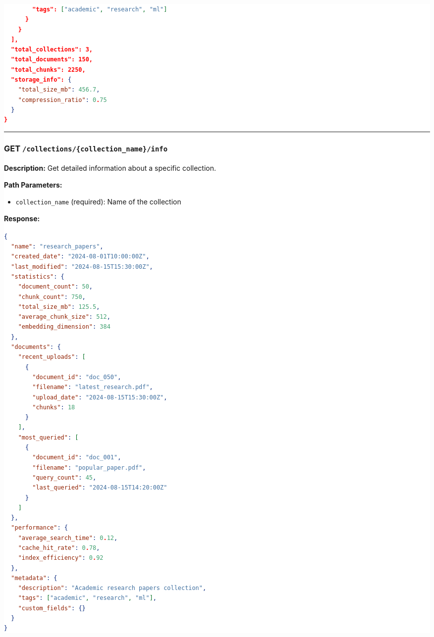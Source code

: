 ```json
        "tags": ["academic", "research", "ml"]
      }
    }
  ],
  "total_collections": 3,
  "total_documents": 150,
  "total_chunks": 2250,
  "storage_info": {
    "total_size_mb": 456.7,
    "compression_ratio": 0.75
  }
}
```

---

### GET `/collections/{collection_name}/info`
**Description:** Get detailed information about a specific collection.

**Path Parameters:**
- `collection_name` (required): Name of the collection

**Response:**
```json
{
  "name": "research_papers",
  "created_date": "2024-08-01T10:00:00Z",
  "last_modified": "2024-08-15T15:30:00Z",
  "statistics": {
    "document_count": 50,
    "chunk_count": 750,
    "total_size_mb": 125.5,
    "average_chunk_size": 512,
    "embedding_dimension": 384
  },
  "documents": {
    "recent_uploads": [
      {
        "document_id": "doc_050",
        "filename": "latest_research.pdf",
        "upload_date": "2024-08-15T15:30:00Z",
        "chunks": 18
      }
    ],
    "most_queried": [
      {
        "document_id": "doc_001",
        "filename": "popular_paper.pdf",
        "query_count": 45,
        "last_queried": "2024-08-15T14:20:00Z"
      }
    ]
  },
  "performance": {
    "average_search_time": 0.12,
    "cache_hit_rate": 0.78,
    "index_efficiency": 0.92
  },
  "metadata": {
    "description": "Academic research papers collection",
    "tags": ["academic", "research", "ml"],
    "custom_fields": {}
  }
}
```